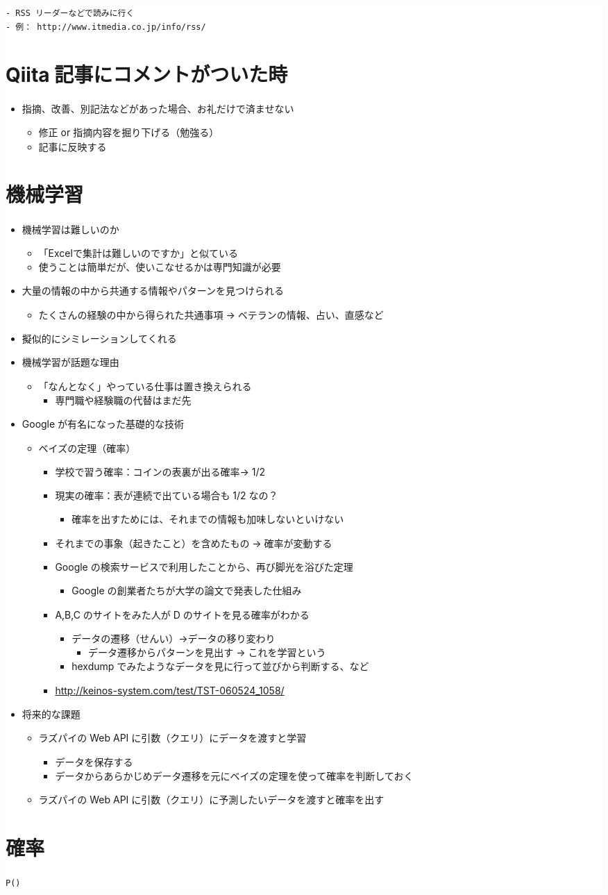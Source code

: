 	- RSS リーダーなどで読みに行く
	- 例： http://www.itmedia.co.jp/info/rss/

# Qiita 記事にコメントがついた時

- 指摘、改善、別記法などがあった場合、お礼だけで済ませない

	- 修正 or 指摘内容を掘り下げる（勉強る）
	- 記事に反映する

# 機械学習

- 機械学習は難しいのか
	- 「Excelで集計は難しいのですか」と似ている
	- 使うことは簡単だが、使いこなせるかは専門知識が必要

- 大量の情報の中から共通する情報やパターンを見つけられる
	- たくさんの経験の中から得られた共通事項 → ベテランの情報、占い、直感など

- 擬似的にシミレーションしてくれる

- 機械学習が話題な理由
	- 「なんとなく」やっている仕事は置き換えられる
		- 専門職や経験職の代替はまだ先

- Google が有名になった基礎的な技術
	- ベイズの定理（確率）
		- 学校で習う確率：コインの表裏が出る確率→ 1/2

		- 現実の確率：表が連続で出ている場合も 1/2 なの？
			- 確率を出すためには、それまでの情報も加味しないといけない

		- それまでの事象（起きたこと）を含めたもの → 確率が変動する

		- Google の検索サービスで利用したことから、再び脚光を浴びた定理
			- Google の創業者たちが大学の論文で発表した仕組み

		- A,B,C のサイトをみた人が D のサイトを見る確率がわかる
			- データの遷移（せんい）→データの移り変わり
				- データ遷移からパターンを見出す → これを学習という
			- hexdump でみたようなデータを見に行って並びから判断する、など

		- http://keinos-system.com/test/TST-060524_1058/

- 将来的な課題
	- ラズパイの Web API に引数（クエリ）にデータを渡すと学習
		- データを保存する
		- データからあらかじめデータ遷移を元にベイズの定理を使って確率を判断しておく

	- ラズパイの Web API に引数（クエリ）に予測したいデータを渡すと確率を出す


# 確率

```
P()
```
